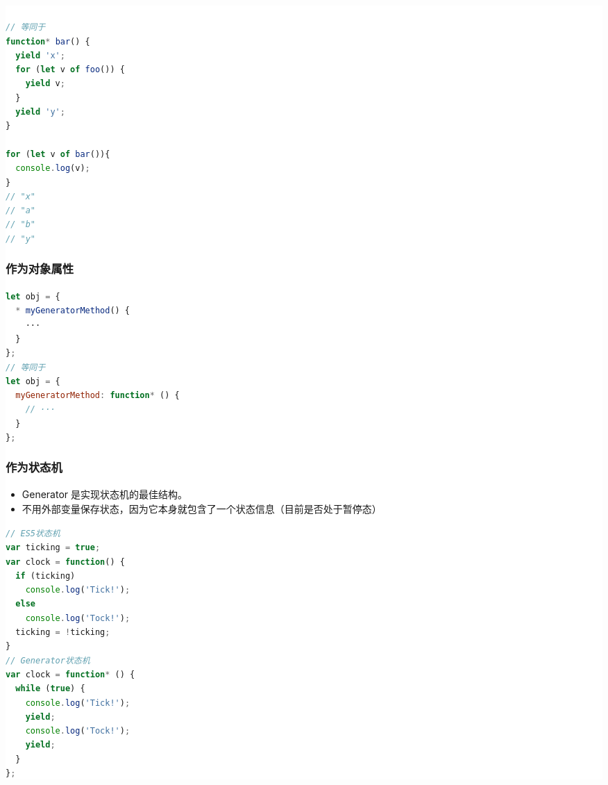 ```js

// 等同于
function* bar() {
  yield 'x';
  for (let v of foo()) {
    yield v;
  }
  yield 'y';
}

for (let v of bar()){
  console.log(v);
}
// "x"
// "a"
// "b"
// "y"
```
### 作为对象属性
```js
let obj = {
  * myGeneratorMethod() {
    ···
  }
};
// 等同于
let obj = {
  myGeneratorMethod: function* () {
    // ···
  }
};
```

### 作为状态机
- Generator 是实现状态机的最佳结构。
- 不用外部变量保存状态，因为它本身就包含了一个状态信息（目前是否处于暂停态）
```js
// ES5状态机
var ticking = true;
var clock = function() {
  if (ticking)
    console.log('Tick!');
  else
    console.log('Tock!');
  ticking = !ticking;
}
// Generator状态机
var clock = function* () {
  while (true) {
    console.log('Tick!');
    yield;
    console.log('Tock!');
    yield;
  }
};
```

